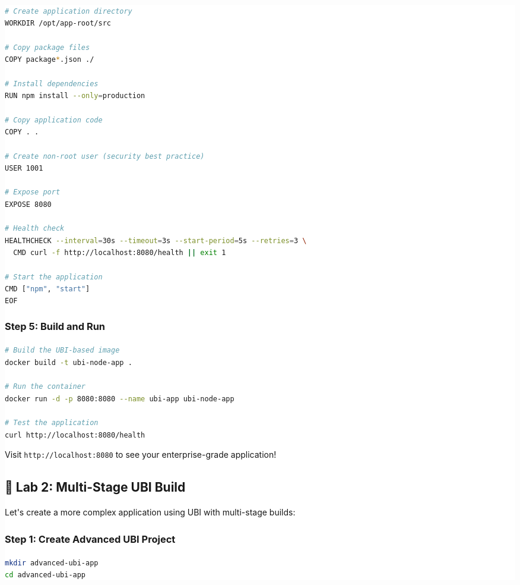 ```bash
# Create application directory
WORKDIR /opt/app-root/src

# Copy package files
COPY package*.json ./

# Install dependencies
RUN npm install --only=production

# Copy application code
COPY . .

# Create non-root user (security best practice)
USER 1001

# Expose port
EXPOSE 8080

# Health check
HEALTHCHECK --interval=30s --timeout=3s --start-period=5s --retries=3 \
  CMD curl -f http://localhost:8080/health || exit 1

# Start the application
CMD ["npm", "start"]
EOF
```

### Step 5: Build and Run

```bash
# Build the UBI-based image
docker build -t ubi-node-app .

# Run the container
docker run -d -p 8080:8080 --name ubi-app ubi-node-app

# Test the application
curl http://localhost:8080/health
```

Visit `http://localhost:8080` to see your enterprise-grade application!

## 🧪 Lab 2: Multi-Stage UBI Build

Let's create a more complex application using UBI with multi-stage builds:

### Step 1: Create Advanced UBI Project

```bash
mkdir advanced-ubi-app
cd advanced-ubi-app
```
